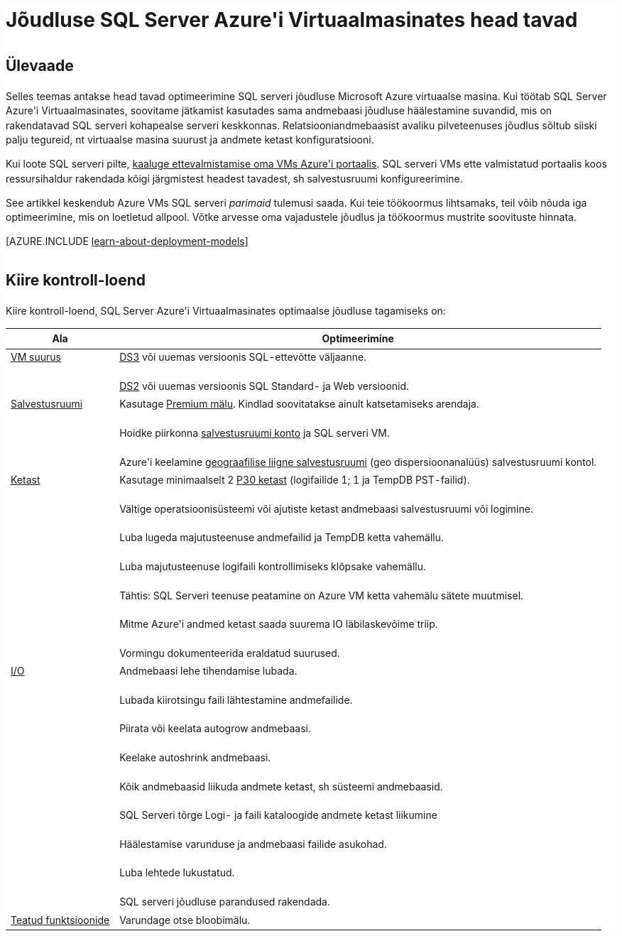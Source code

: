 <properties
    pageTitle="Jõudluse head tavad SQL serveri | Microsoft Azure'i"
    description="SQL Server Microsoft Azure'i VMs jõudluse optimeerimine pakub parimaid tavasid."
    services="virtual-machines-windows"
    documentationCenter="na"
    authors="rothja"
    manager="jhubbard"
    editor=""
    tags="azure-service-management" />

<tags
    ms.service="virtual-machines-windows"
    ms.devlang="na"
    ms.topic="article"
    ms.tgt_pltfrm="vm-windows-sql-server"
    ms.workload="infrastructure-services"
    ms.date="09/07/2016"
    ms.author="jroth" />

# <a name="performance-best-practices-for-sql-server-in-azure-virtual-machines"></a>Jõudluse SQL Server Azure'i Virtuaalmasinates head tavad

## <a name="overview"></a>Ülevaade

Selles teemas antakse head tavad optimeerimine SQL serveri jõudluse Microsoft Azure virtuaalse masina. Kui töötab SQL Server Azure'i Virtuaalmasinates, soovitame jätkamist kasutades sama andmebaasi jõudluse häälestamine suvandid, mis on rakendatavad SQL serveri kohapealse serveri keskkonnas. Relatsiooniandmebaasist avaliku pilveteenuses jõudlus sõltub siiski palju tegureid, nt virtuaalse masina suurust ja andmete ketast konfiguratsiooni.

Kui loote SQL serveri pilte, [kaaluge ettevalmistamise oma VMs Azure'i portaalis](virtual-machines-windows-portal-sql-server-provision.md). SQL serveri VMs ette valmistatud portaalis koos ressursihaldur rakendada kõigi järgmistest headest tavadest, sh salvestusruumi konfigureerimine.

See artikkel keskendub Azure VMs SQL serveri *parimaid* tulemusi saada. Kui teie töökoormus lihtsamaks, teil võib nõuda iga optimeerimine, mis on loetletud allpool. Võtke arvesse oma vajadustele jõudlus ja töökoormus mustrite soovituste hinnata.

[AZURE.INCLUDE [learn-about-deployment-models](../../includes/learn-about-deployment-models-both-include.md)]

## <a name="quick-check-list"></a>Kiire kontroll-loend

Kiire kontroll-loend, SQL Server Azure'i Virtuaalmasinates optimaalse jõudluse tagamiseks on:

|Ala|Optimeerimine|
|---|---|
|[VM suurus](#vm-size-guidance)|[DS3](virtual-machines-windows-sizes.md#standard-tier-ds-series) või uuemas versioonis SQL-ettevõtte väljaanne.<br/><br/>[DS2](virtual-machines-windows-sizes.md#standard-tier-ds-series) või uuemas versioonis SQL Standard- ja Web versioonid.|
|[Salvestusruumi](#storage-guidance)|Kasutage [Premium mälu](../storage/storage-premium-storage.md). Kindlad soovitatakse ainult katsetamiseks arendaja.<br/><br/>Hoidke piirkonna [salvestusruumi konto](../storage/storage-create-storage-account.md) ja SQL serveri VM.<br/><br/>Azure'i keelamine [geograafilise liigne salvestusruumi](../storage/storage-redundancy.md) (geo dispersioonanalüüs) salvestusruumi kontol.|
|[Ketast](#disks-guidance)|Kasutage minimaalselt 2 [P30 ketast](../storage/storage-premium-storage.md#scalability-and-performance-targets-when-using-premium-storage) (logifailide 1; 1 ja TempDB PST-failid).<br/><br/>Vältige operatsioonisüsteemi või ajutiste ketast andmebaasi salvestusruumi või logimine.<br/><br/>Luba lugeda majutusteenuse andmefailid ja TempDB ketta vahemällu.<br/><br/>Luba majutusteenuse logifaili kontrollimiseks klõpsake vahemällu.<br/><br/>Tähtis: SQL Serveri teenuse peatamine on Azure VM ketta vahemälu sätete muutmisel.<br/><br/>Mitme Azure'i andmed ketast saada suurema IO läbilaskevõime triip.<br/><br/>Vormingu dokumenteerida eraldatud suurused.|
|[I/O](#io-guidance)|Andmebaasi lehe tihendamise lubada.<br/><br/>Lubada kiirotsingu faili lähtestamine andmefailide.<br/><br/>Piirata või keelata autogrow andmebaasi.<br/><br/>Keelake autoshrink andmebaasi.<br/><br/>Kõik andmebaasid liikuda andmete ketast, sh süsteemi andmebaasid.<br/><br/>SQL Serveri tõrge Logi- ja faili kataloogide andmete ketast liikumine<br/><br/>Häälestamise varunduse ja andmebaasi failide asukohad.<br/><br/>Luba lehtede lukustatud.<br/><br/>SQL serveri jõudluse parandused rakendada.|
|[Teatud funktsioonide](#feature-specific-guidance)|Varundage otse bloobimälu.|
